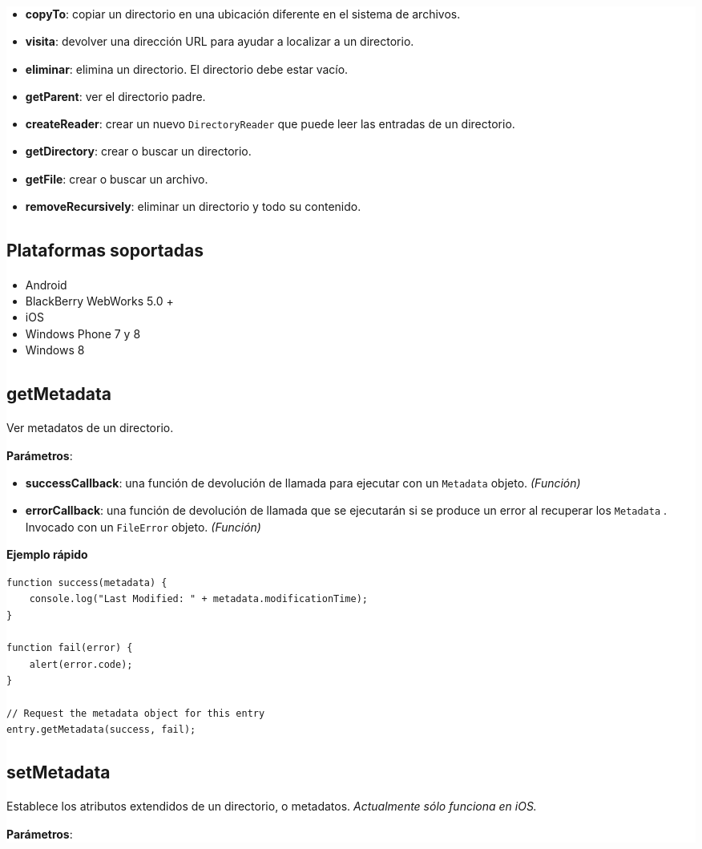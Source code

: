 *   **copyTo**: copiar un directorio en una ubicación diferente en el sistema de archivos.

*   **visita**: devolver una dirección URL para ayudar a localizar a un directorio.

*   **eliminar**: elimina un directorio. El directorio debe estar vacío.

*   **getParent**: ver el directorio padre.

*   **createReader**: crear un nuevo `DirectoryReader` que puede leer las entradas de un directorio.

*   **getDirectory**: crear o buscar un directorio.

*   **getFile**: crear o buscar un archivo.

*   **removeRecursively**: eliminar un directorio y todo su contenido.

## Plataformas soportadas

*   Android
*   BlackBerry WebWorks 5.0 +
*   iOS
*   Windows Phone 7 y 8
*   Windows 8

## getMetadata

Ver metadatos de un directorio.

**Parámetros**:

*   **successCallback**: una función de devolución de llamada para ejecutar con un `Metadata` objeto. *(Función)*

*   **errorCallback**: una función de devolución de llamada que se ejecutarán si se produce un error al recuperar los `Metadata` . Invocado con un `FileError` objeto. *(Función)*

**Ejemplo rápido**

    function success(metadata) {
        console.log("Last Modified: " + metadata.modificationTime);
    }
    
    function fail(error) {
        alert(error.code);
    }
    
    // Request the metadata object for this entry
    entry.getMetadata(success, fail);
    

## setMetadata

Establece los atributos extendidos de un directorio, o metadatos. *Actualmente sólo funciona en iOS.*

**Parámetros**:
